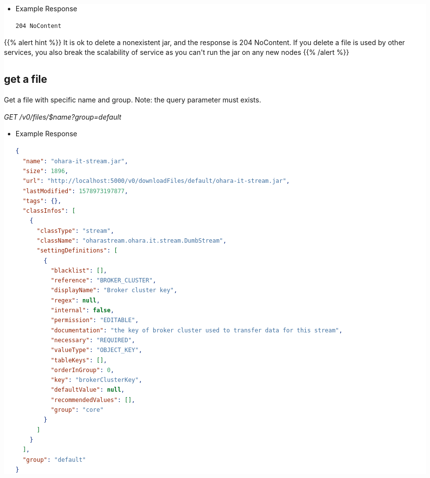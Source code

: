 * Example Response
    ````
    204 NoContent
    ````

{{% alert hint %}}
It is ok to delete a nonexistent jar, and the response is 204
NoContent. If you delete a file is used by other services, you also
break the scalability of service as you can't run the jar on any new
nodes
{{% /alert %}}

## get a file

Get a file with specific name and group. Note: the query parameter must
exists.

*GET /v0/files/$name?group=default*

* Example Response
    ```json
    {
      "name": "ohara-it-stream.jar",
      "size": 1896,
      "url": "http://localhost:5000/v0/downloadFiles/default/ohara-it-stream.jar",
      "lastModified": 1578973197877,
      "tags": {},
      "classInfos": [
        {
          "classType": "stream",
          "className": "oharastream.ohara.it.stream.DumbStream",
          "settingDefinitions": [
            {
              "blacklist": [],
              "reference": "BROKER_CLUSTER",
              "displayName": "Broker cluster key",
              "regex": null,
              "internal": false,
              "permission": "EDITABLE",
              "documentation": "the key of broker cluster used to transfer data for this stream",
              "necessary": "REQUIRED",
              "valueType": "OBJECT_KEY",
              "tableKeys": [],
              "orderInGroup": 0,
              "key": "brokerClusterKey",
              "defaultValue": null,
              "recommendedValues": [],
              "group": "core"
            }
          ]
        }
      ],
      "group": "default"
    }
    ```
